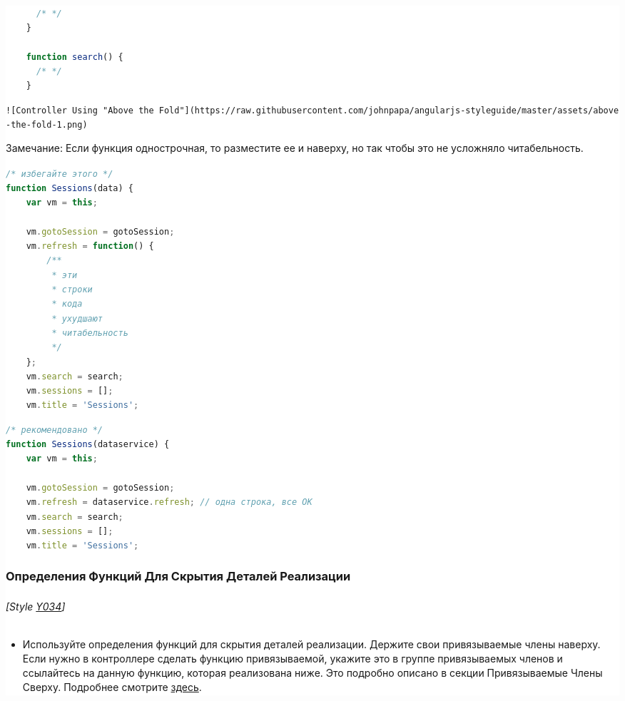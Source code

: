   ```javascript
        /* */
      }

      function search() {
        /* */
      }
  ```

    ![Controller Using "Above the Fold"](https://raw.githubusercontent.com/johnpapa/angularjs-styleguide/master/assets/above-the-fold-1.png)

  Замечание: Если функция однострочная, то разместите ее и наверху, но так чтобы это не усложняло читабельность.

  ```javascript
  /* избегайте этого */
  function Sessions(data) {
      var vm = this;

      vm.gotoSession = gotoSession;
      vm.refresh = function() {
          /**
           * эти  
           * строки  
           * кода
           * ухудшают
           * читабельность
           */
      };
      vm.search = search;
      vm.sessions = [];
      vm.title = 'Sessions';
  ```

  ```javascript
  /* рекомендовано */
  function Sessions(dataservice) {
      var vm = this;

      vm.gotoSession = gotoSession;
      vm.refresh = dataservice.refresh; // одна строка, все OK
      vm.search = search;
      vm.sessions = [];
      vm.title = 'Sessions';
  ```

### Определения Функций Для Скрытия Деталей Реализации
###### [Style [Y034](#style-y034)]

  - Используйте определения функций для скрытия деталей реализации. Держите свои привязываемые члены наверху. Если нужно в контроллере сделать функцию привязываемой, укажите это в группе привязываемых членов и ссылайтесь на данную функцию, которая реализована ниже. Это подробно описано в секции Привязываемые Члены Сверху. Подробнее смотрите  [здесь](http://www.johnpapa.net/angular-function-declarations-function-expressions-and-readable-code).
